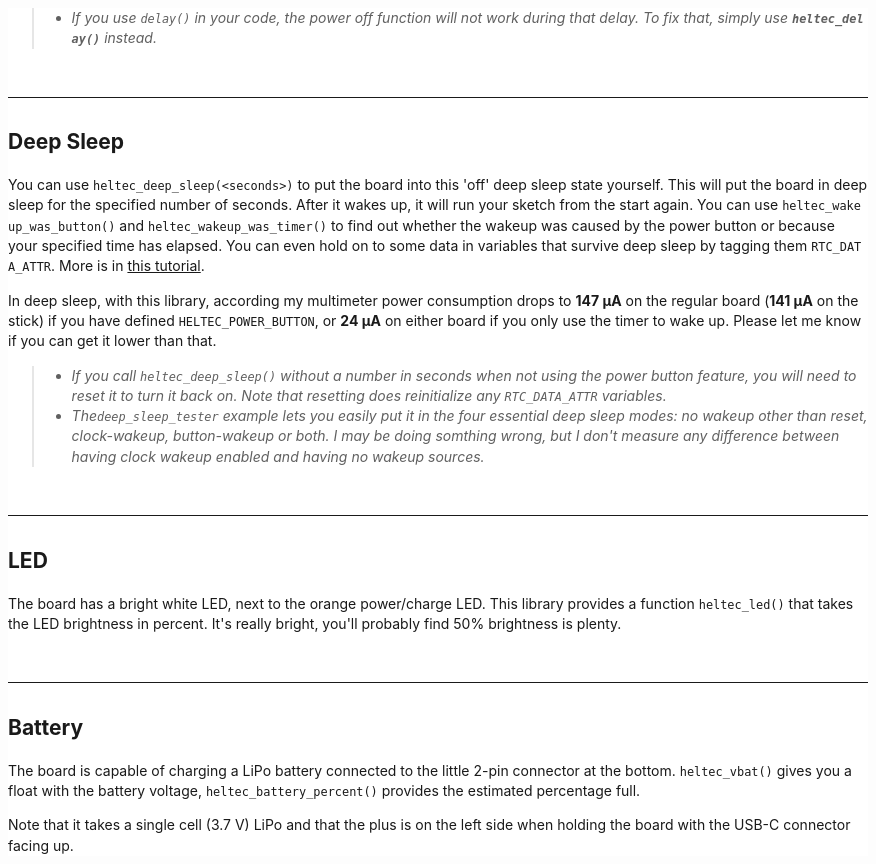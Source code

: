 > * _If you use `delay()` in your code, the power off function will not work during that delay. To fix that, simply use **`heltec_delay()`** instead._

&nbsp;

<hr>

## Deep Sleep

You can use `heltec_deep_sleep(<seconds>)` to put the board into this 'off' deep sleep state yourself. This will put the board in deep sleep for the specified number of seconds. After it wakes up, it will run your sketch from the start again. You can use `heltec_wakeup_was_button()` and `heltec_wakeup_was_timer()` to find out whether the wakeup was caused by the power button or because your specified time has elapsed. You can even hold on to some data in variables that survive deep sleep by tagging them `RTC_DATA_ATTR`. More is in [this tutorial](https://randomnerdtutorials.com/esp32-deep-sleep-arduino-ide-wake-up-sources/).

In deep sleep, with this library, according my multimeter power consumption drops to **147 µA** on the regular board (**141 µA** on the stick) if you have defined `HELTEC_POWER_BUTTON`, or **24 µA** on either board if you only use the timer to wake up. Please let me know if you can get it lower than that.

> * _If you call `heltec_deep_sleep()` without a number in seconds when not using the power button feature, you will need to reset it to turn it back on. Note that resetting does reinitialize any `RTC_DATA_ATTR` variables._
> * _The`deep_sleep_tester` example lets you easily put it in the four essential deep sleep modes: no wakeup other than reset, clock-wakeup, button-wakeup or both. I may be doing somthing wrong, but I don't measure any difference between having clock wakeup enabled and having no wakeup sources._

&nbsp;

<hr>

## LED

The board has a bright white LED, next to the orange power/charge LED. This library provides a function `heltec_led()` that takes the LED brightness in percent. It's really bright, you'll probably find 50% brightness is plenty.

&nbsp;

<hr>

## Battery

The board is capable of charging a LiPo battery connected to the little 2-pin connector at the bottom. `heltec_vbat()` gives you a float with the battery voltage, `heltec_battery_percent()` provides the estimated percentage full.

Note that it takes a single cell (3.7 V) LiPo and that the plus is on the left side when holding the board with the USB-C connector facing up.
